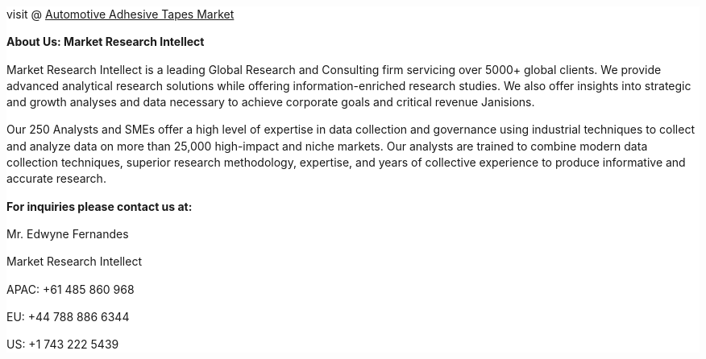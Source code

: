 visit&nbsp;@</strong>&nbsp;</span><span class="font-[700]"><a href="https://www.marketresearchintellect.com/product/global-automotive-adhesive-tapes-market-size-and-forecast/?utm_source=Linkedin&utm_medium=861" target="_blank" data-tracking-control-name="article-ssr-frontend-pulse_little-text-block" data-tracking-will-navigate="" data-test-link="">Automotive Adhesive Tapes Market</a></span></p><p><strong><span class="font-[700]">About Us: Market Research Intellect</span></strong></p><p><span class="">Market Research Intellect is a leading Global Research and Consulting firm servicing over 5000+ global clients. We provide advanced analytical research solutions while offering information-enriched research studies.&nbsp;</span>We also offer insights into strategic and growth analyses and data necessary to achieve corporate goals and critical revenue Janisions.</p><p><span class="">Our 250 Analysts and SMEs offer a high level of expertise in data collection and governance using industrial techniques to collect and analyze data on more than 25,000 high-impact and niche markets. Our analysts are trained to combine modern data collection techniques, superior research methodology, expertise, and years of collective experience to produce informative and accurate research.</span></p><p><strong>For inquiries please contact us at:</strong></p><p>Mr. Edwyne Fernandes</p><p>Market Research Intellect</p><p>APAC: +61 485 860 968</p><p>EU: +44 788 886 6344</p><p>US: +1 743 222 5439</p>
